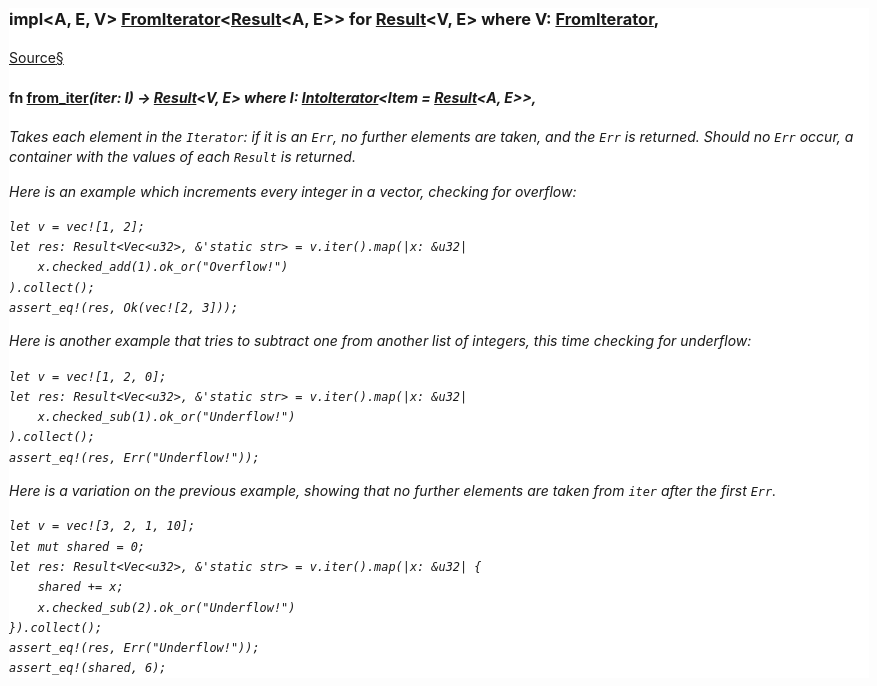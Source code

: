 ### impl<A, E, V> [FromIterator](https://doc.rust-lang.org/nightly/core/iter/traits/collect/trait.FromIterator.html "trait core::iter::traits::collect::FromIterator")<[Result](https://doc.rust-lang.org/nightly/core/result/enum.Result.html "enum core::result::Result")<A, E>> for [Result](https://doc.rust-lang.org/nightly/core/result/enum.Result.html "enum core::result::Result")<V, E> where V: [FromIterator](https://doc.rust-lang.org/nightly/core/iter/traits/collect/trait.FromIterator.html "trait core::iter::traits::collect::FromIterator")<A>,

[Source](https://doc.rust-lang.org/nightly/src/core/result.rs.html#1992)[§](#method.from_iter)

#### fn [from\_iter](https://doc.rust-lang.org/nightly/core/iter/traits/collect/trait.FromIterator.html#tymethod.from_iter)<I>(iter: I) -> [Result](https://doc.rust-lang.org/nightly/core/result/enum.Result.html "enum core::result::Result")<V, E> where I: [IntoIterator](https://doc.rust-lang.org/nightly/core/iter/traits/collect/trait.IntoIterator.html "trait core::iter::traits::collect::IntoIterator")<Item = [Result](https://doc.rust-lang.org/nightly/core/result/enum.Result.html "enum core::result::Result")<A, E>>,

Takes each element in the `Iterator`: if it is an `Err`, no further
elements are taken, and the `Err` is returned. Should no `Err` occur, a
container with the values of each `Result` is returned.

Here is an example which increments every integer in a vector,
checking for overflow:

```
let v = vec![1, 2];
let res: Result<Vec<u32>, &'static str> = v.iter().map(|x: &u32|
    x.checked_add(1).ok_or("Overflow!")
).collect();
assert_eq!(res, Ok(vec![2, 3]));
```

Here is another example that tries to subtract one from another list
of integers, this time checking for underflow:

```
let v = vec![1, 2, 0];
let res: Result<Vec<u32>, &'static str> = v.iter().map(|x: &u32|
    x.checked_sub(1).ok_or("Underflow!")
).collect();
assert_eq!(res, Err("Underflow!"));
```

Here is a variation on the previous example, showing that no
further elements are taken from `iter` after the first `Err`.

```
let v = vec![3, 2, 1, 10];
let mut shared = 0;
let res: Result<Vec<u32>, &'static str> = v.iter().map(|x: &u32| {
    shared += x;
    x.checked_sub(2).ok_or("Underflow!")
}).collect();
assert_eq!(res, Err("Underflow!"));
assert_eq!(shared, 6);
```
